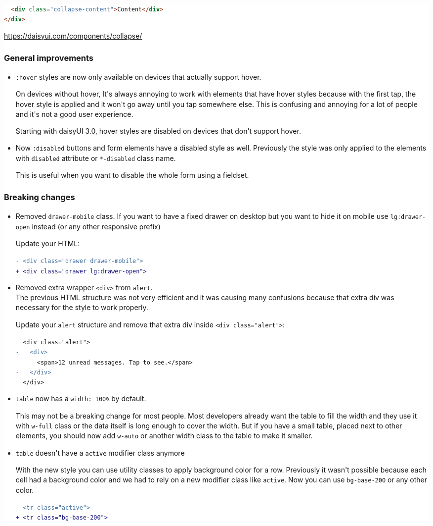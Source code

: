   ```html
    <div class="collapse-content">Content</div>
  </div>
  ```

  https://daisyui.com/components/collapse/


### General improvements

* `:hover` styles are now only available on devices that actually support hover.

  On devices without hover, It's always annoying to work with elements that have hover styles because with the first tap, the hover style is applied and it won't go away until you tap somewhere else. This is confusing and annoying for a lot of people and it's not a good user experience. 
  
  Starting with daisyUI 3.0, hover styles are disabled on devices that don't support hover.

* Now `:disabled` buttons and form elements have a disabled style as well. Previously the style was only applied to the elements with `disabled` attribute or `*-disabled` class name.

  This is useful when you want to disable the whole form using a fieldset.

### Breaking changes

* Removed `drawer-mobile` class. If you want to have a fixed drawer on desktop but you want to hide it on mobile use `lg:drawer-open` instead (or any other responsive prefix)

  Update your HTML:
  ```diff
  - <div class="drawer drawer-mobile">
  + <div class="drawer lg:drawer-open">
  ```

* Removed extra wrapper `<div>` from `alert`.  
  The previous HTML structure was not very efficient and it was causing many confusions because that extra div was necessary for the style to work properly.

  Update your `alert` structure and remove that extra div inside `<div class="alert">`:
  ```diff
    <div class="alert">
  -   <div>
        <span>12 unread messages. Tap to see.</span>
  -   </div>
    </div>

* `table` now has a `width: 100%` by default.

  This may not be a breaking change for most people. Most developers already want the table to fill the width and they use it with `w-full` class or the data itself is long enough to cover the width. But if you have a small table, placed next to other elements, you should now add `w-auto` or another width class to the table to make it smaller.

* `table` doesn't have a `active` modifier class anymore  

  With the new style you can use utility classes to apply background color for a row. Previously it wasn't possible because each cell had a background color and we had to rely on a new modifier class like `active`. Now you can use `bg-base-200` or any other color.

  ```diff
  - <tr class="active">
  + <tr class="bg-base-200">
  ```
